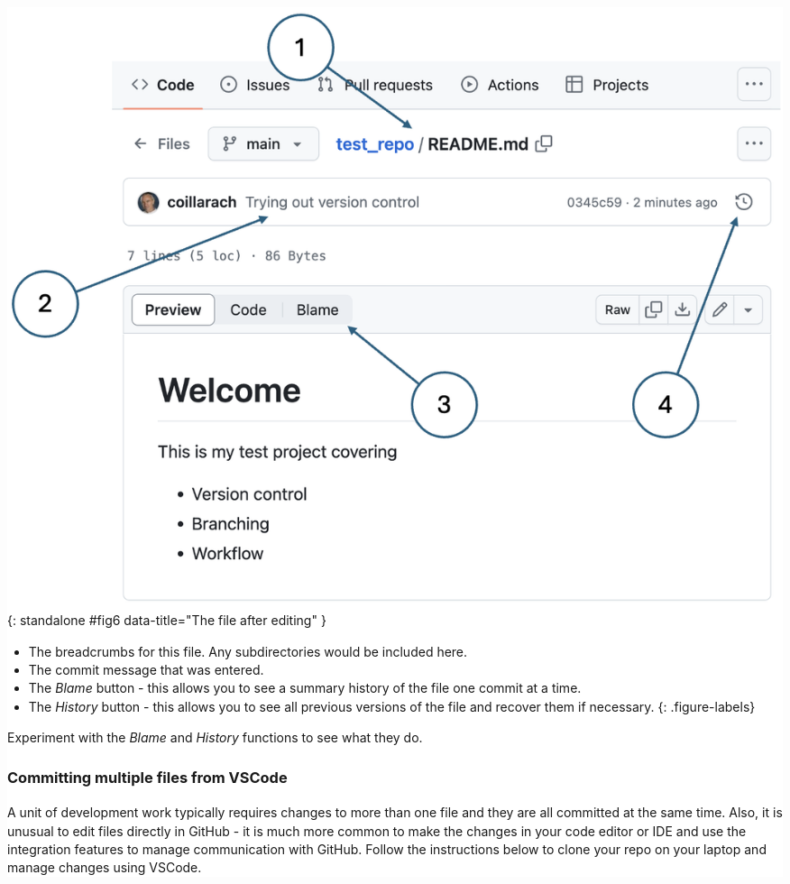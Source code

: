 ![Fig. 6. The file after editing](images/editing_file.png){: standalone #fig6 data-title="The file after editing" }

* The breadcrumbs for this file. Any subdirectories would be included here.
* The commit message that was entered.
* The _Blame_ button - this allows you to see a summary history of the file one commit at a time.
* The _History_ button - this allows you to see all previous versions of the file and recover 
  them if necessary.
{: .figure-labels}

Experiment with the _Blame_ and _History_ functions to see what they do.

### Committing multiple files from VSCode

A unit of development work typically requires changes to more than one file and they are all 
committed at the same time. Also, it is unusual to edit files directly in GitHub - it is much 
more common to make the changes in your code editor or IDE and use the integration features to 
manage communication with GitHub. Follow the instructions below to clone your repo on your laptop 
and manage changes using VSCode.
